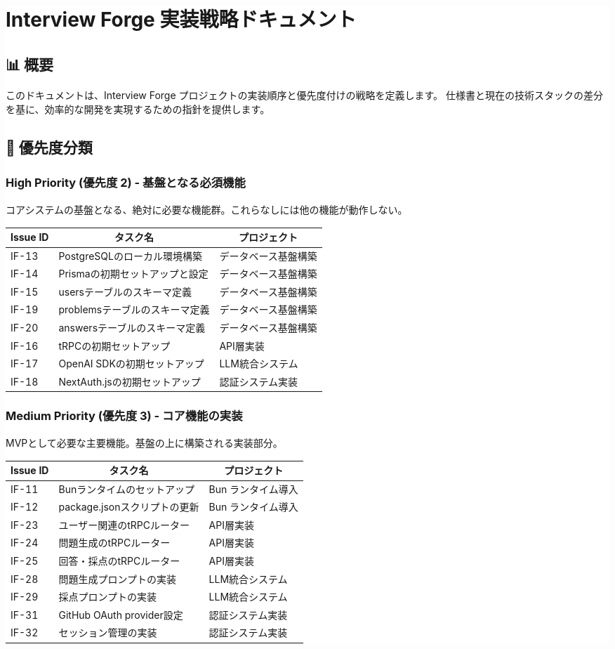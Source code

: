 # Interview Forge 実装戦略ドキュメント

## 📊 概要

このドキュメントは、Interview Forge プロジェクトの実装順序と優先度付けの戦略を定義します。
仕様書と現在の技術スタックの差分を基に、効率的な開発を実現するための指針を提供します。

## 🎯 優先度分類

### High Priority (優先度 2) - 基盤となる必須機能
コアシステムの基盤となる、絶対に必要な機能群。これらなしには他の機能が動作しない。

| Issue ID | タスク名 | プロジェクト |
|----------|---------|------------|
| IF-13 | PostgreSQLのローカル環境構築 | データベース基盤構築 |
| IF-14 | Prismaの初期セットアップと設定 | データベース基盤構築 |
| IF-15 | usersテーブルのスキーマ定義 | データベース基盤構築 |
| IF-19 | problemsテーブルのスキーマ定義 | データベース基盤構築 |
| IF-20 | answersテーブルのスキーマ定義 | データベース基盤構築 |
| IF-16 | tRPCの初期セットアップ | API層実装 |
| IF-17 | OpenAI SDKの初期セットアップ | LLM統合システム |
| IF-18 | NextAuth.jsの初期セットアップ | 認証システム実装 |

### Medium Priority (優先度 3) - コア機能の実装
MVPとして必要な主要機能。基盤の上に構築される実装部分。

| Issue ID | タスク名 | プロジェクト |
|----------|---------|------------|
| IF-11 | Bunランタイムのセットアップ | Bun ランタイム導入 |
| IF-12 | package.jsonスクリプトの更新 | Bun ランタイム導入 |
| IF-23 | ユーザー関連のtRPCルーター | API層実装 |
| IF-24 | 問題生成のtRPCルーター | API層実装 |
| IF-25 | 回答・採点のtRPCルーター | API層実装 |
| IF-28 | 問題生成プロンプトの実装 | LLM統合システム |
| IF-29 | 採点プロンプトの実装 | LLM統合システム |
| IF-31 | GitHub OAuth provider設定 | 認証システム実装 |
| IF-32 | セッション管理の実装 | 認証システム実装 |
